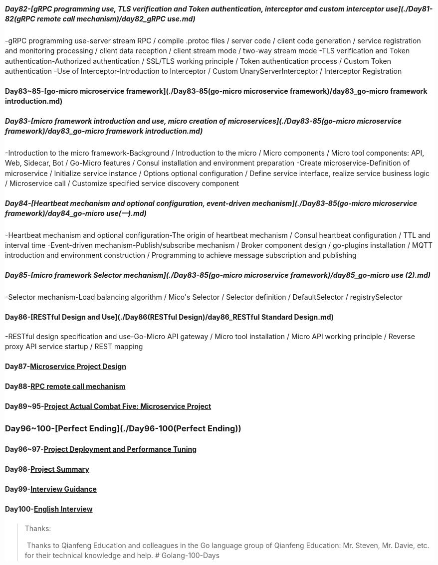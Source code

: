 ##### Day82-[gRPC programming use, TLS verification and Token authentication, interceptor and custom interceptor use](./Day81-82(gRPC remote call mechanism)/day82_gRPC use.md)
-gRPC programming use-server stream RPC / compile .protoc files / server code / client code generation / service registration and monitoring processing / client data reception / client stream mode / two-way stream mode
-TLS verification and Token authentication-Authorized authentication / SSL/TLS working principle / Token authentication process / Custom Token authentication
-Use of Interceptor-Introduction to Interceptor / Custom UnaryServerInterceptor / Interceptor Registration
#### Day83~85-[go-micro microservice framework](./Day83-85(go-micro microservice framework)/day83_go-micro framework introduction.md)
##### Day83-[micro framework introduction and use, micro creation of microservices](./Day83-85(go-micro microservice framework)/day83_go-micro framework introduction.md)
-Introduction to the micro framework-Background / Introduction to the micro / Micro components / Micro tool components: API, Web, Sidecar, Bot / Go-Micro features / Consul installation and environment preparation
-Create microservice-Definition of microservice / Initialize service instance / Options optional configuration / Define service interface, realize service business logic / Microservice call / Customize specified service discovery component
##### Day84-[Heartbeat mechanism and optional configuration, event-driven mechanism](./Day83-85(go-micro microservice framework)/day84_go-micro use(一).md)
-Heartbeat mechanism and optional configuration-The origin of heartbeat mechanism / Consul heartbeat configuration / TTL and interval time
-Event-driven mechanism-Publish/subscribe mechanism / Broker component design / go-plugins installation / MQTT introduction and environment construction / Programming to achieve message subscription and publishing
##### Day85-[micro framework Selector mechanism](./Day83-85(go-micro microservice framework)/day85_go-micro use (2).md)
-Selector mechanism-Load balancing algorithm / Mico's Selector / Selector definition / DefaultSelector / registrySelector
#### Day86-[RESTful Design and Use](./Day86(RESTful Design)/day86_RESTful Standard Design.md)
-RESTful design specification and use-Go-Micro API gateway / Micro tool installation / Micro API working principle / Reverse proxy API service startup / REST mapping
#### Day87-[Microservice Project Design](goon_ch.md)
#### Day88-[RPC remote call mechanism](./goon.md5)
#### Day89~95-[Project Actual Combat Five: Microservice Project](goon_ch.md)
### Day96~100-[Perfect Ending](./Day96-100(Perfect Ending))
#### Day96~97-[Project Deployment and Performance Tuning](goon_ch.md)
#### Day98-[Project Summary](goon_ch.md)
#### Day99-[Interview Guidance](goon_ch.md)
#### Day100-[English Interview](goon_ch.md)
> Thanks:
>
>​ Thanks to Qianfeng Education and colleagues in the Go language group of Qianfeng Education: Mr. Steven, Mr. Davie, etc. for their technical knowledge and help. # Golang-100-Days

